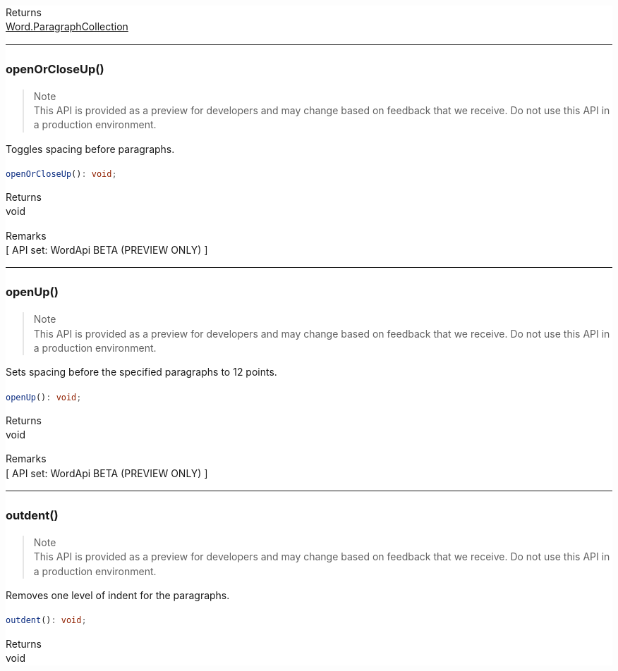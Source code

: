 Returns  
[Word.ParagraphCollection](/en-us/javascript/api/word/word.paragraphcollection)

---

### openOrCloseUp()

> Note  
> This API is provided as a preview for developers and may change based on feedback that we receive. Do not use this API in a production environment.

Toggles spacing before paragraphs.

```typescript
openOrCloseUp(): void;
```

Returns  
void

Remarks  
[ API set: WordApi BETA (PREVIEW ONLY) ]

---

### openUp()

> Note  
> This API is provided as a preview for developers and may change based on feedback that we receive. Do not use this API in a production environment.

Sets spacing before the specified paragraphs to 12 points.

```typescript
openUp(): void;
```

Returns  
void

Remarks  
[ API set: WordApi BETA (PREVIEW ONLY) ]

---

### outdent()

> Note  
> This API is provided as a preview for developers and may change based on feedback that we receive. Do not use this API in a production environment.

Removes one level of indent for the paragraphs.

```typescript
outdent(): void;
```

Returns  
void
